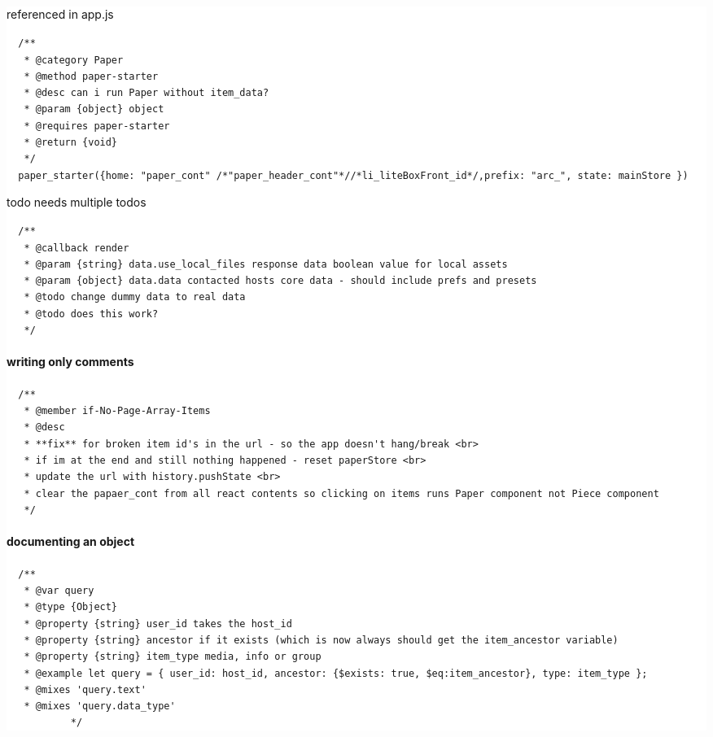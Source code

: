 referenced in app.js
```
  /**
   * @category Paper
   * @method paper-starter
   * @desc can i run Paper without item_data?
   * @param {object} object
   * @requires paper-starter
   * @return {void}
   */
  paper_starter({home: "paper_cont" /*"paper_header_cont"*//*li_liteBoxFront_id*/,prefix: "arc_", state: mainStore })
```

todo needs multiple todos
```
  /**
   * @callback render
   * @param {string} data.use_local_files response data boolean value for local assets
   * @param {object} data.data contacted hosts core data - should include prefs and presets
   * @todo change dummy data to real data
   * @todo does this work?
   */
```

#### writing only comments
```
  /**
   * @member if-No-Page-Array-Items
   * @desc
   * **fix** for broken item id's in the url - so the app doesn't hang/break <br>
   * if im at the end and still nothing happened - reset paperStore <br>
   * update the url with history.pushState <br>
   * clear the papaer_cont from all react contents so clicking on items runs Paper component not Piece component
   */
```

#### documenting an object
```
  /**
   * @var query
   * @type {Object}
   * @property {string} user_id takes the host_id
   * @property {string} ancestor if it exists (which is now always should get the item_ancestor variable)
   * @property {string} item_type media, info or group
   * @example let query = { user_id: host_id, ancestor: {$exists: true, $eq:item_ancestor}, type: item_type };
   * @mixes 'query.text'
   * @mixes 'query.data_type'
           */
```
